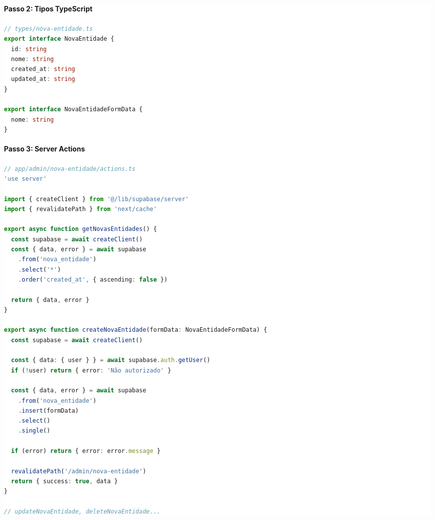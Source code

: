 #### Passo 2: Tipos TypeScript

```typescript
// types/nova-entidade.ts
export interface NovaEntidade {
  id: string
  nome: string
  created_at: string
  updated_at: string
}

export interface NovaEntidadeFormData {
  nome: string
}
```

#### Passo 3: Server Actions

```typescript
// app/admin/nova-entidade/actions.ts
'use server'

import { createClient } from '@/lib/supabase/server'
import { revalidatePath } from 'next/cache'

export async function getNovasEntidades() {
  const supabase = await createClient()
  const { data, error } = await supabase
    .from('nova_entidade')
    .select('*')
    .order('created_at', { ascending: false })

  return { data, error }
}

export async function createNovaEntidade(formData: NovaEntidadeFormData) {
  const supabase = await createClient()

  const { data: { user } } = await supabase.auth.getUser()
  if (!user) return { error: 'Não autorizado' }

  const { data, error } = await supabase
    .from('nova_entidade')
    .insert(formData)
    .select()
    .single()

  if (error) return { error: error.message }

  revalidatePath('/admin/nova-entidade')
  return { success: true, data }
}

// updateNovaEntidade, deleteNovaEntidade...
```
